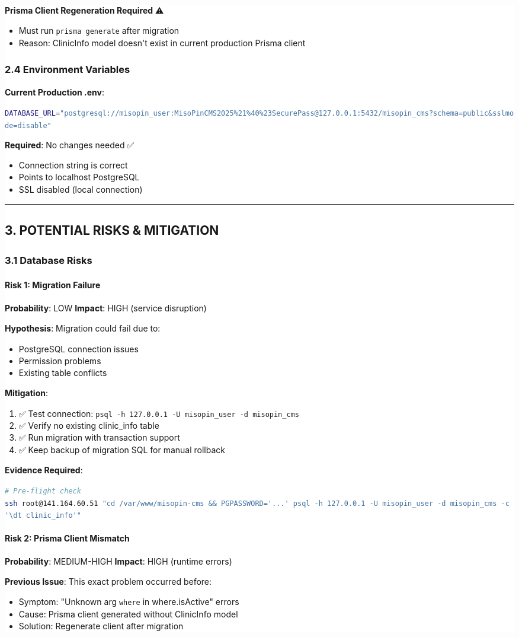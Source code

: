 **Prisma Client Regeneration Required** ⚠️
- Must run `prisma generate` after migration
- Reason: ClinicInfo model doesn't exist in current production Prisma client

### 2.4 Environment Variables

**Current Production .env**:
```bash
DATABASE_URL="postgresql://misopin_user:MisoPinCMS2025%21%40%23SecurePass@127.0.0.1:5432/misopin_cms?schema=public&sslmode=disable"
```

**Required**: No changes needed ✅
- Connection string is correct
- Points to localhost PostgreSQL
- SSL disabled (local connection)

---

## 3. POTENTIAL RISKS & MITIGATION

### 3.1 Database Risks

#### Risk 1: Migration Failure
**Probability**: LOW
**Impact**: HIGH (service disruption)

**Hypothesis**: Migration could fail due to:
- PostgreSQL connection issues
- Permission problems
- Existing table conflicts

**Mitigation**:
1. ✅ Test connection: `psql -h 127.0.0.1 -U misopin_user -d misopin_cms`
2. ✅ Verify no existing clinic_info table
3. ✅ Run migration with transaction support
4. ✅ Keep backup of migration SQL for manual rollback

**Evidence Required**:
```bash
# Pre-flight check
ssh root@141.164.60.51 "cd /var/www/misopin-cms && PGPASSWORD='...' psql -h 127.0.0.1 -U misopin_user -d misopin_cms -c '\dt clinic_info'"
```

#### Risk 2: Prisma Client Mismatch
**Probability**: MEDIUM-HIGH
**Impact**: HIGH (runtime errors)

**Previous Issue**: This exact problem occurred before:
- Symptom: "Unknown arg `where` in where.isActive" errors
- Cause: Prisma client generated without ClinicInfo model
- Solution: Regenerate client after migration
